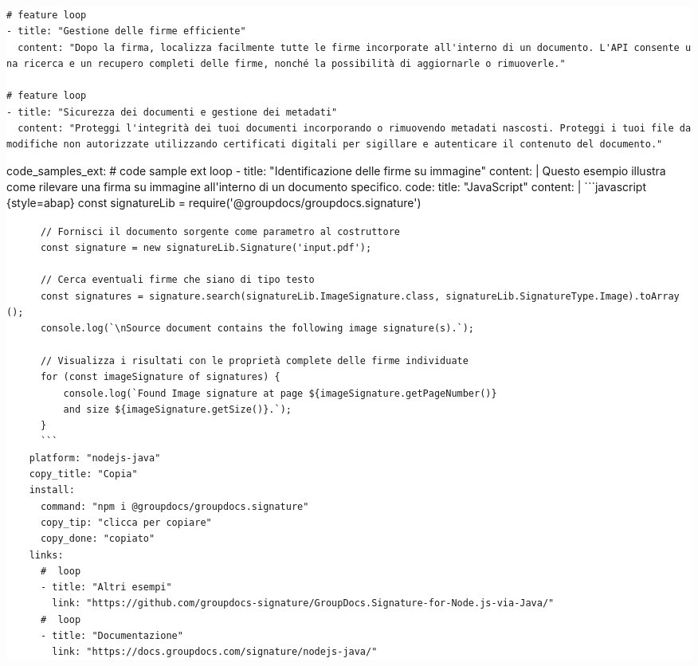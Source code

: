    # feature loop
    - title: "Gestione delle firme efficiente"
      content: "Dopo la firma, localizza facilmente tutte le firme incorporate all'interno di un documento. L'API consente una ricerca e un recupero completi delle firme, nonché la possibilità di aggiornarle o rimuoverle."

    # feature loop
    - title: "Sicurezza dei documenti e gestione dei metadati"
      content: "Proteggi l'integrità dei tuoi documenti incorporando o rimuovendo metadati nascosti. Proteggi i tuoi file da modifiche non autorizzate utilizzando certificati digitali per sigillare e autenticare il contenuto del documento."
      
  code_samples_ext:
    # code sample ext loop
    - title: "Identificazione delle firme su immagine"
      content: |
        Questo esempio illustra come rilevare una firma su immagine all'interno di un documento specifico.
      code:
        title: "JavaScript"
        content: |
          ```javascript {style=abap}
          const signatureLib = require('@groupdocs/groupdocs.signature')
          
          // Fornisci il documento sorgente come parametro al costruttore
          const signature = new signatureLib.Signature('input.pdf');

          // Cerca eventuali firme che siano di tipo testo
          const signatures = signature.search(signatureLib.ImageSignature.class, signatureLib.SignatureType.Image).toArray();
          console.log(`\nSource document contains the following image signature(s).`);

          // Visualizza i risultati con le proprietà complete delle firme individuate
          for (const imageSignature of signatures) {
              console.log(`Found Image signature at page ${imageSignature.getPageNumber()} 
              and size ${imageSignature.getSize()}.`);
          }
          ```
        platform: "nodejs-java"
        copy_title: "Copia"
        install:
          command: "npm i @groupdocs/groupdocs.signature"
          copy_tip: "clicca per copiare"
          copy_done: "copiato"
        links:
          #  loop
          - title: "Altri esempi"
            link: "https://github.com/groupdocs-signature/GroupDocs.Signature-for-Node.js-via-Java/"
          #  loop
          - title: "Documentazione"
            link: "https://docs.groupdocs.com/signature/nodejs-java/"
            